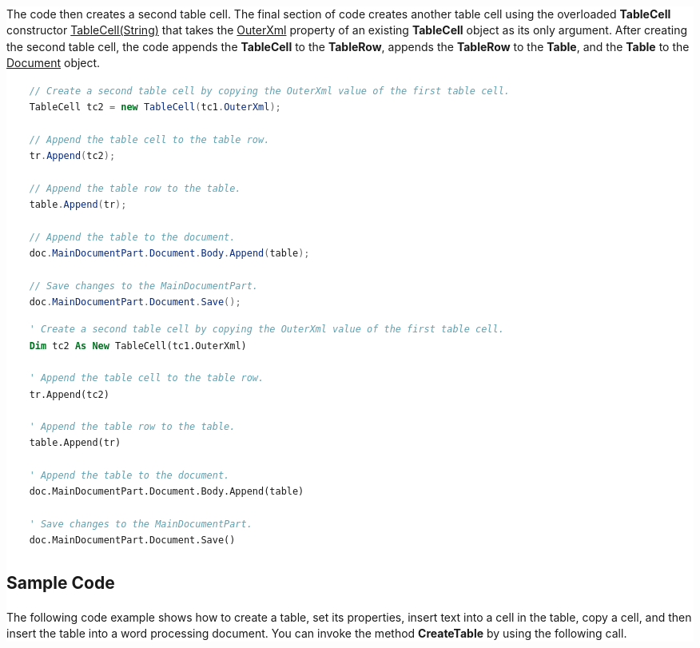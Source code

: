 ```vb
```

The code then creates a second table cell. The final section of code
creates another table cell using the overloaded **TableCell** constructor [TableCell(String)](https://msdn.microsoft.com/library/office/cc803944.aspx) that takes the [OuterXml](https://msdn.microsoft.com/library/office/documentformat.openxml.openxmlelement.outerxml.aspx) property of an existing **TableCell** object as its only argument. After
creating the second table cell, the code appends the **TableCell** to the **TableRow**, appends the **TableRow** to the **Table**, and the **Table**
to the [Document](https://msdn.microsoft.com/library/office/documentformat.openxml.wordprocessing.document.aspx) object.

```csharp
    // Create a second table cell by copying the OuterXml value of the first table cell.
    TableCell tc2 = new TableCell(tc1.OuterXml);

    // Append the table cell to the table row.
    tr.Append(tc2);

    // Append the table row to the table.
    table.Append(tr);

    // Append the table to the document.
    doc.MainDocumentPart.Document.Body.Append(table);

    // Save changes to the MainDocumentPart.
    doc.MainDocumentPart.Document.Save();
```

```vb
    ' Create a second table cell by copying the OuterXml value of the first table cell.
    Dim tc2 As New TableCell(tc1.OuterXml)

    ' Append the table cell to the table row.
    tr.Append(tc2)

    ' Append the table row to the table.
    table.Append(tr)

    ' Append the table to the document.
    doc.MainDocumentPart.Document.Body.Append(table)

    ' Save changes to the MainDocumentPart.
    doc.MainDocumentPart.Document.Save()
```

## Sample Code

The following code example shows how to create a table, set its
properties, insert text into a cell in the table, copy a cell, and then
insert the table into a word processing document. You can invoke the
method **CreateTable** by using the following
call.
